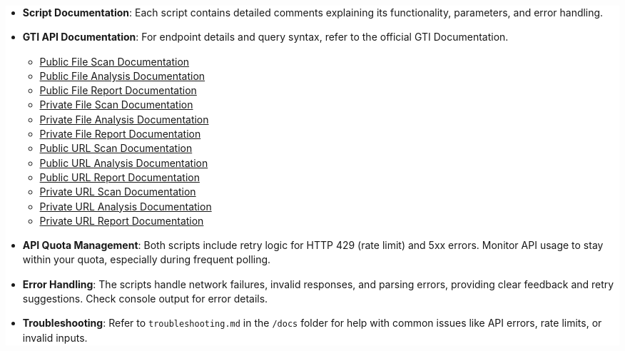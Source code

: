    - **Script Documentation**: Each script contains detailed comments explaining its functionality, parameters, and error handling.

   - **GTI API Documentation**: For endpoint details and query syntax, refer to the official GTI Documentation.
      - [Public File Scan Documentation](https://gtidocs.virustotal.com/reference/files-scan)
      - [Public File Analysis Documentation](https://gtidocs.virustotal.com/reference/analysis)
      - [Public File Report Documentation](https://gtidocs.virustotal.com/reference/file-info)
      - [Private File Scan Documentation](https://gtidocs.virustotal.com/reference/upload-file-private-scanning)
      - [Private File Analysis Documentation](https://gtidocs.virustotal.com/reference/private-analysis)
      - [Private File Report Documentation](https://gtidocs.virustotal.com/reference/private-files-info)
      - [Public URL Scan Documentation](https://gtidocs.virustotal.com/reference/scan-url)
      - [Public URL Analysis Documentation](https://gtidocs.virustotal.com/reference/analysis)
      - [Public URL Report Documentation](https://gtidocs.virustotal.com/reference/url-info)
      - [Private URL Scan Documentation](https://gtidocs.virustotal.com/reference/private-scan-url)
      - [Private URL Analysis Documentation](https://gtidocs.virustotal.com/reference/private-analysis)
      - [Private URL Report Documentation](https://gtidocs.virustotal.com/reference/get-a-private-url-analysis-report)


   - **API Quota Management**: Both scripts include retry logic for HTTP 429 (rate limit) and 5xx errors. Monitor API usage to stay within your quota, especially during frequent polling.

   - **Error Handling**: The scripts handle network failures, invalid responses, and parsing errors, providing clear feedback and retry suggestions. Check console output for error details.

   - **Troubleshooting**: Refer to `troubleshooting.md` in the `/docs` folder for help with common issues like API errors, rate limits, or invalid inputs.

